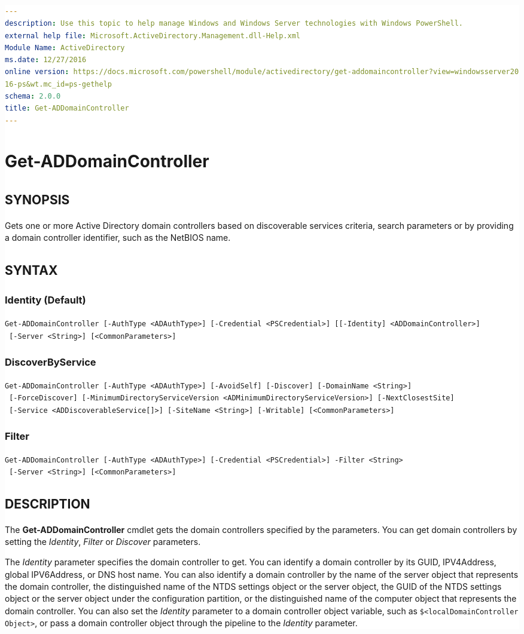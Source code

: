 ```yaml
---
description: Use this topic to help manage Windows and Windows Server technologies with Windows PowerShell.
external help file: Microsoft.ActiveDirectory.Management.dll-Help.xml
Module Name: ActiveDirectory
ms.date: 12/27/2016
online version: https://docs.microsoft.com/powershell/module/activedirectory/get-addomaincontroller?view=windowsserver2016-ps&wt.mc_id=ps-gethelp
schema: 2.0.0
title: Get-ADDomainController
---
```


# Get-ADDomainController

## SYNOPSIS
Gets one or more Active Directory domain controllers based on discoverable services criteria, search parameters or by providing a domain controller identifier, such as the NetBIOS name.

## SYNTAX

### Identity (Default)
```
Get-ADDomainController [-AuthType <ADAuthType>] [-Credential <PSCredential>] [[-Identity] <ADDomainController>]
 [-Server <String>] [<CommonParameters>]
```

### DiscoverByService
```
Get-ADDomainController [-AuthType <ADAuthType>] [-AvoidSelf] [-Discover] [-DomainName <String>]
 [-ForceDiscover] [-MinimumDirectoryServiceVersion <ADMinimumDirectoryServiceVersion>] [-NextClosestSite]
 [-Service <ADDiscoverableService[]>] [-SiteName <String>] [-Writable] [<CommonParameters>]
```

### Filter
```
Get-ADDomainController [-AuthType <ADAuthType>] [-Credential <PSCredential>] -Filter <String>
 [-Server <String>] [<CommonParameters>]
```

## DESCRIPTION
The **Get-ADDomainController** cmdlet gets the domain controllers specified by the parameters.
You can get domain controllers by setting the *Identity*, *Filter* or *Discover* parameters.

The *Identity* parameter specifies the domain controller to get.
You can identify a domain controller by its GUID, IPV4Address, global IPV6Address, or DNS host name.
You can also identify a domain controller by the name of the server object that represents the domain controller, the distinguished name of the NTDS settings object or the server object, the GUID of the NTDS settings object or the server object under the configuration partition, or the distinguished name of the computer object that represents the domain controller. 
You can also set the *Identity* parameter to a domain controller object variable, such as `$<localDomainControllerObject>`, or pass a domain controller object through the pipeline to the *Identity* parameter.
